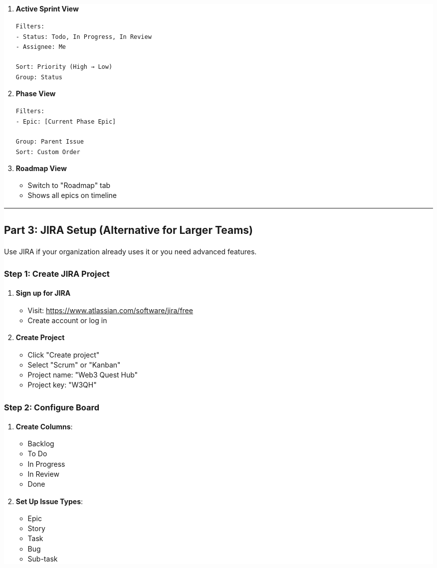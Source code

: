 1. **Active Sprint View**
   ```
   Filters:
   - Status: Todo, In Progress, In Review
   - Assignee: Me
   
   Sort: Priority (High → Low)
   Group: Status
   ```

2. **Phase View**
   ```
   Filters:
   - Epic: [Current Phase Epic]
   
   Group: Parent Issue
   Sort: Custom Order
   ```

3. **Roadmap View**
   - Switch to "Roadmap" tab
   - Shows all epics on timeline

---

## Part 3: JIRA Setup (Alternative for Larger Teams)

Use JIRA if your organization already uses it or you need advanced features.

### Step 1: Create JIRA Project

1. **Sign up for JIRA**
   - Visit: https://www.atlassian.com/software/jira/free
   - Create account or log in

2. **Create Project**
   - Click "Create project"
   - Select "Scrum" or "Kanban"
   - Project name: "Web3 Quest Hub"
   - Project key: "W3QH"

### Step 2: Configure Board

1. **Create Columns**:
   - Backlog
   - To Do
   - In Progress
   - In Review
   - Done

2. **Set Up Issue Types**:
   - Epic
   - Story
   - Task
   - Bug
   - Sub-task
